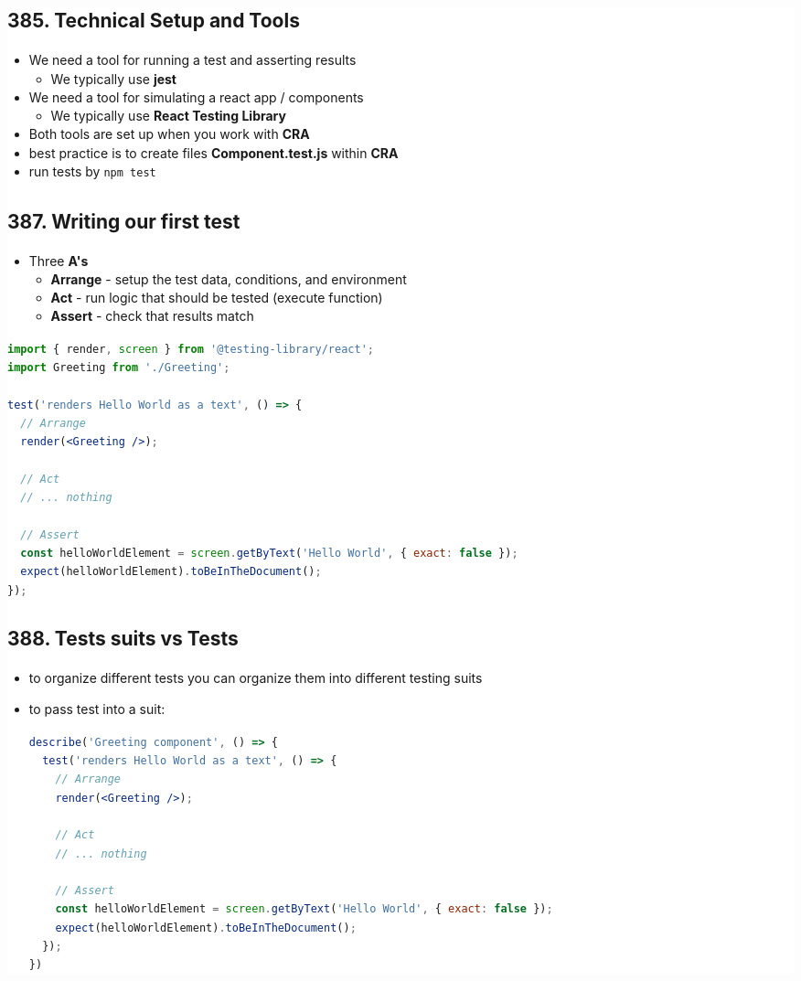 ## 385. Technical Setup and Tools

- We need a tool for running a test and asserting results
  - We typically use **jest**
- We need a tool for simulating a react app / components
  - We typically use **React Testing Library**
- Both tools are set up when you work with **CRA**
- best practice is to create files **Component.test.js** within **CRA**
- run tests  by `npm test`

## 387. Writing our first test

- Three **A's**
  - **Arrange** - setup the test data, conditions, and environment
  - **Act** - run logic that should be tested (execute function)
  - **Assert** - check that results match

```jsx
import { render, screen } from '@testing-library/react';
import Greeting from './Greeting';

test('renders Hello World as a text', () => {
  // Arrange
  render(<Greeting />);

  // Act
  // ... nothing

  // Assert
  const helloWorldElement = screen.getByText('Hello World', { exact: false });
  expect(helloWorldElement).toBeInTheDocument();
});
```

## 388. Tests suits vs Tests

- to organize different tests you can organize them into different testing suits

- to pass test into a suit:

  ```jsx
  describe('Greeting component', () => {
    test('renders Hello World as a text', () => {
      // Arrange
      render(<Greeting />);
    
      // Act
      // ... nothing
    
      // Assert
      const helloWorldElement = screen.getByText('Hello World', { exact: false });
      expect(helloWorldElement).toBeInTheDocument();
    });
  })
  ```
